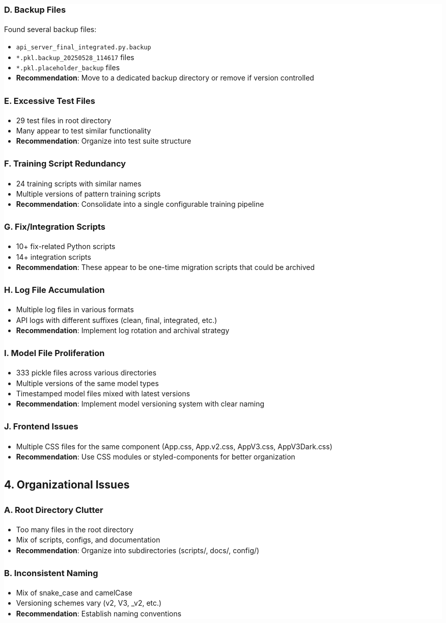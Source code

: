 ### D. Backup Files
Found several backup files:
- `api_server_final_integrated.py.backup`
- `*.pkl.backup_20250528_114617` files
- `*.pkl.placeholder_backup` files
- **Recommendation**: Move to a dedicated backup directory or remove if version controlled

### E. Excessive Test Files
- 29 test files in root directory
- Many appear to test similar functionality
- **Recommendation**: Organize into test suite structure

### F. Training Script Redundancy
- 24 training scripts with similar names
- Multiple versions of pattern training scripts
- **Recommendation**: Consolidate into a single configurable training pipeline

### G. Fix/Integration Scripts
- 10+ fix-related Python scripts
- 14+ integration scripts
- **Recommendation**: These appear to be one-time migration scripts that could be archived

### H. Log File Accumulation
- Multiple log files in various formats
- API logs with different suffixes (clean, final, integrated, etc.)
- **Recommendation**: Implement log rotation and archival strategy

### I. Model File Proliferation
- 333 pickle files across various directories
- Multiple versions of the same model types
- Timestamped model files mixed with latest versions
- **Recommendation**: Implement model versioning system with clear naming

### J. Frontend Issues
- Multiple CSS files for the same component (App.css, App.v2.css, AppV3.css, AppV3Dark.css)
- **Recommendation**: Use CSS modules or styled-components for better organization

## 4. Organizational Issues

### A. Root Directory Clutter
- Too many files in the root directory
- Mix of scripts, configs, and documentation
- **Recommendation**: Organize into subdirectories (scripts/, docs/, config/)

### B. Inconsistent Naming
- Mix of snake_case and camelCase
- Versioning schemes vary (v2, V3, _v2, etc.)
- **Recommendation**: Establish naming conventions
